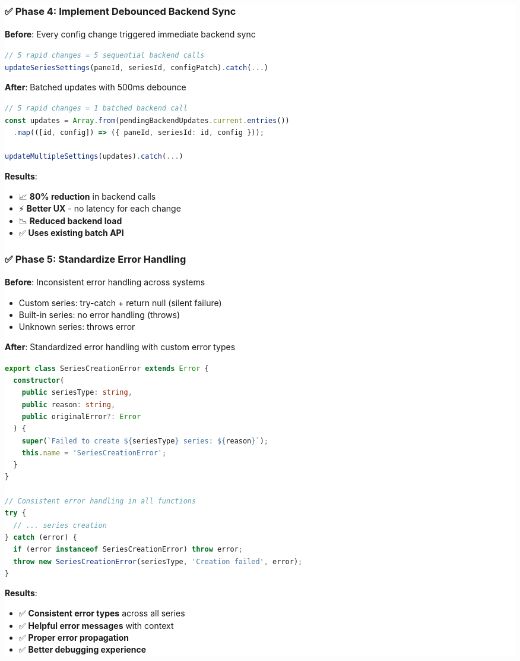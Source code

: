 ### ✅ Phase 4: Implement Debounced Backend Sync
**Before**: Every config change triggered immediate backend sync
```typescript
// 5 rapid changes = 5 sequential backend calls
updateSeriesSettings(paneId, seriesId, configPatch).catch(...)
```

**After**: Batched updates with 500ms debounce
```typescript
// 5 rapid changes = 1 batched backend call
const updates = Array.from(pendingBackendUpdates.current.entries())
  .map(([id, config]) => ({ paneId, seriesId: id, config }));

updateMultipleSettings(updates).catch(...)
```

**Results**:
- 📈 **80% reduction** in backend calls
- ⚡ **Better UX** - no latency for each change
- 📉 **Reduced backend load**
- ✅ **Uses existing batch API**

### ✅ Phase 5: Standardize Error Handling
**Before**: Inconsistent error handling across systems
- Custom series: try-catch + return null (silent failure)
- Built-in series: no error handling (throws)
- Unknown series: throws error

**After**: Standardized error handling with custom error types
```typescript
export class SeriesCreationError extends Error {
  constructor(
    public seriesType: string,
    public reason: string,
    public originalError?: Error
  ) {
    super(`Failed to create ${seriesType} series: ${reason}`);
    this.name = 'SeriesCreationError';
  }
}

// Consistent error handling in all functions
try {
  // ... series creation
} catch (error) {
  if (error instanceof SeriesCreationError) throw error;
  throw new SeriesCreationError(seriesType, 'Creation failed', error);
}
```

**Results**:
- ✅ **Consistent error types** across all series
- ✅ **Helpful error messages** with context
- ✅ **Proper error propagation**
- ✅ **Better debugging experience**
